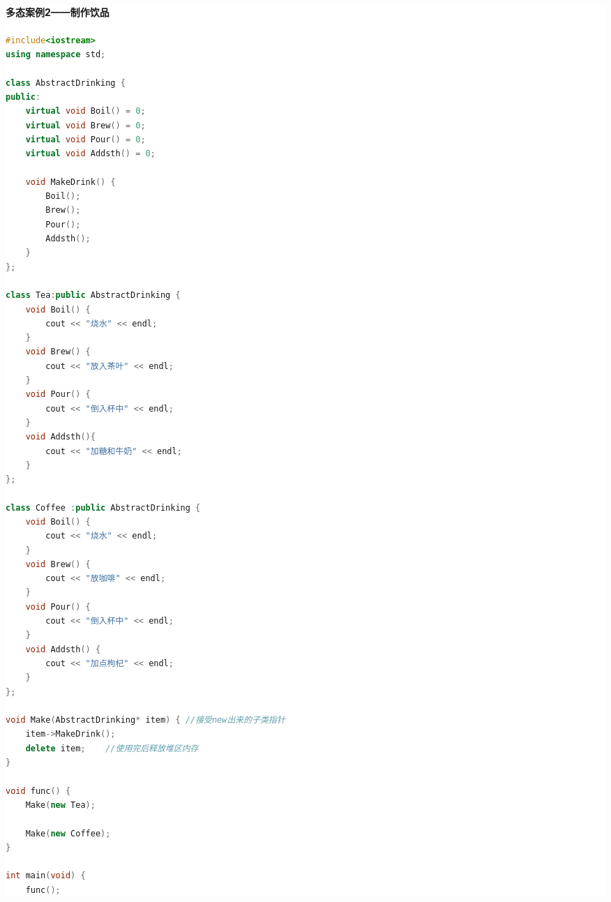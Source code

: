 #### 多态案例2——制作饮品
```c++
#include<iostream>
using namespace std;

class AbstractDrinking {
public:
	virtual void Boil() = 0;
	virtual void Brew() = 0;
	virtual void Pour() = 0;
	virtual void Addsth() = 0;

	void MakeDrink() {
		Boil();
		Brew();
		Pour();
		Addsth();
	}
};

class Tea:public AbstractDrinking {
	void Boil() {
		cout << "烧水" << endl;
	}
	void Brew() {
		cout << "放入茶叶" << endl;
	}
	void Pour() {
		cout << "倒入杯中" << endl;
	}
	void Addsth(){
		cout << "加糖和牛奶" << endl;
	}
};

class Coffee :public AbstractDrinking {
	void Boil() {
		cout << "烧水" << endl;
	}
	void Brew() {
		cout << "放咖啡" << endl;
	}
	void Pour() {
		cout << "倒入杯中" << endl;
	}
	void Addsth() {
		cout << "加点枸杞" << endl;
	}
};

void Make(AbstractDrinking* item) { //接受new出来的子类指针
	item->MakeDrink();
	delete item;    //使用完后释放堆区内存
}

void func() {
	Make(new Tea);

	Make(new Coffee);
}

int main(void) {
	func();
```